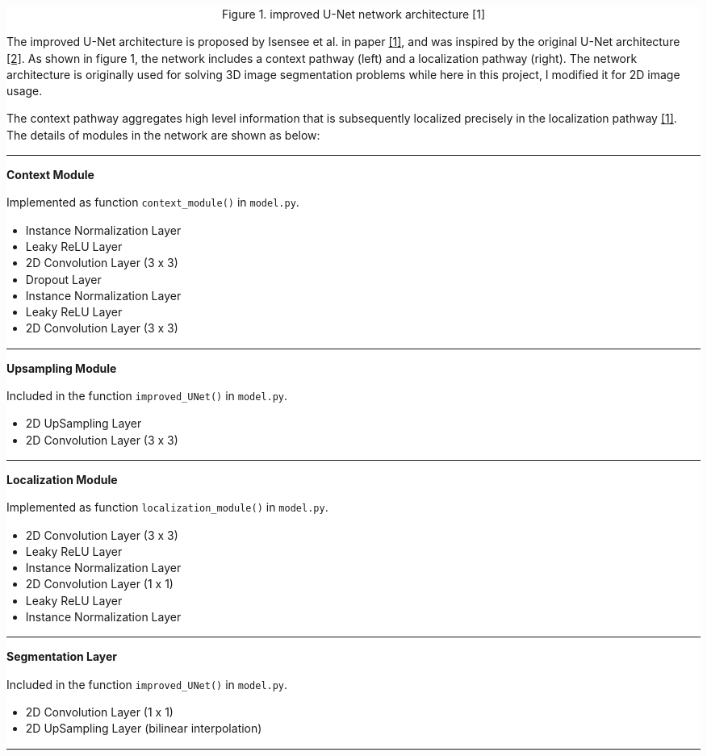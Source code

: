 </p>  

<p align="center">  
	Figure 1. improved U-Net network architecture [1]
</p>  
  

The improved U-Net architecture is proposed by Isensee et al. in paper [[1]](#Reference), and was inspired by the original U-Net architecture [[2]](#Reference). As shown in figure 1, the network includes a context pathway (left) and a localization pathway (right). The network architecture is originally used for solving 3D image segmentation problems while here in this project, I modified it for 2D image usage.  

The context pathway aggregates high level information that is subsequently localized precisely in the localization pathway [[1]](#Reference). The details of modules in the network are shown as below:  

---  
**Context Module**  

Implemented as function `context_module()` in `model.py`.  

- Instance Normalization Layer 
- Leaky ReLU Layer
- 2D Convolution Layer (3 x 3)
- Dropout Layer
- Instance Normalization Layer 
- Leaky ReLU Layer
- 2D Convolution Layer (3 x 3)
---  

**Upsampling Module**  

Included in the function `improved_UNet()` in `model.py`.

- 2D UpSampling Layer
- 2D Convolution Layer (3 x 3)

---  

**Localization Module**  

Implemented as function `localization_module()` in `model.py`.  

- 2D Convolution Layer (3 x 3)
- Leaky ReLU Layer
- Instance Normalization Layer
- 2D Convolution Layer (1 x 1)
- Leaky ReLU Layer
- Instance Normalization Layer

---  

**Segmentation Layer**  

Included in the function `improved_UNet()` in `model.py`.

- 2D Convolution Layer (1 x 1)
- 2D UpSampling Layer (bilinear interpolation)

---  